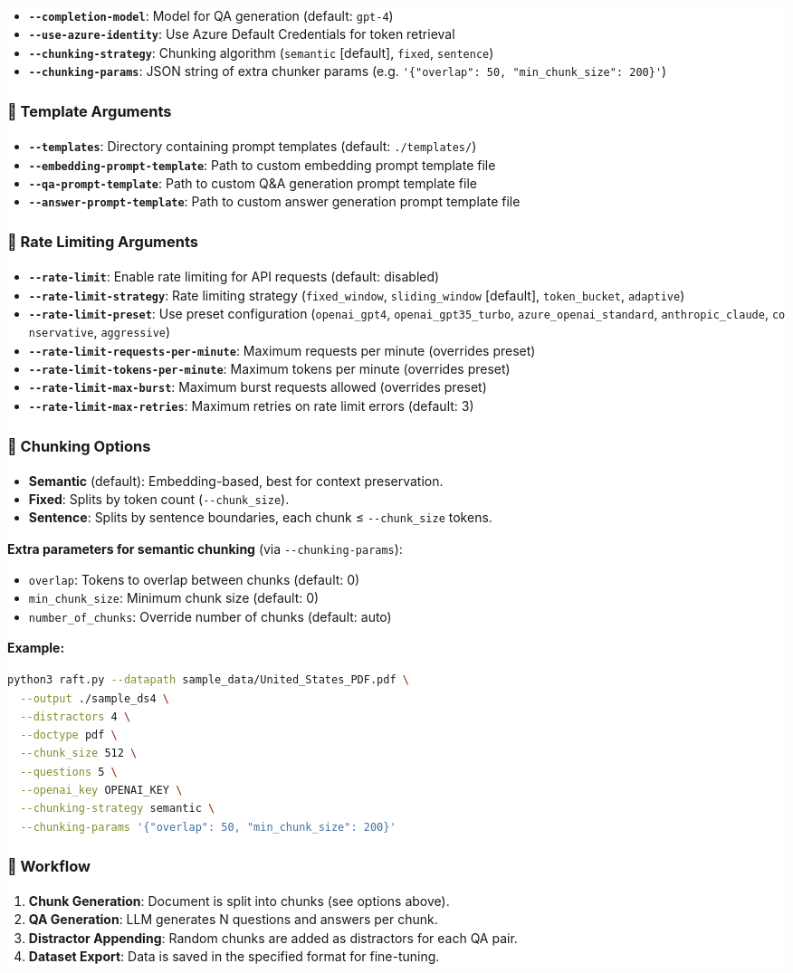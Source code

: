 - **`--completion-model`**: Model for QA generation (default: `gpt-4`)
- **`--use-azure-identity`**: Use Azure Default Credentials for token retrieval
- **`--chunking-strategy`**: Chunking algorithm (`semantic` [default], `fixed`, `sentence`)
- **`--chunking-params`**: JSON string of extra chunker params (e.g. `'{"overlap": 50, "min_chunk_size": 200}'`)

### 📝 Template Arguments

- **`--templates`**: Directory containing prompt templates (default: `./templates/`)
- **`--embedding-prompt-template`**: Path to custom embedding prompt template file
- **`--qa-prompt-template`**: Path to custom Q&A generation prompt template file
- **`--answer-prompt-template`**: Path to custom answer generation prompt template file

### 🚦 Rate Limiting Arguments

- **`--rate-limit`**: Enable rate limiting for API requests (default: disabled)
- **`--rate-limit-strategy`**: Rate limiting strategy (`fixed_window`, `sliding_window` [default], `token_bucket`, `adaptive`)
- **`--rate-limit-preset`**: Use preset configuration (`openai_gpt4`, `openai_gpt35_turbo`, `azure_openai_standard`, `anthropic_claude`, `conservative`, `aggressive`)
- **`--rate-limit-requests-per-minute`**: Maximum requests per minute (overrides preset)
- **`--rate-limit-tokens-per-minute`**: Maximum tokens per minute (overrides preset)
- **`--rate-limit-max-burst`**: Maximum burst requests allowed (overrides preset)
- **`--rate-limit-max-retries`**: Maximum retries on rate limit errors (default: 3)

### 🧩 Chunking Options

- **Semantic** (default): Embedding-based, best for context preservation.
- **Fixed**: Splits by token count (`--chunk_size`).
- **Sentence**: Splits by sentence boundaries, each chunk ≤ `--chunk_size` tokens.

**Extra parameters for semantic chunking** (via `--chunking-params`):

- `overlap`: Tokens to overlap between chunks (default: 0)
- `min_chunk_size`: Minimum chunk size (default: 0)
- `number_of_chunks`: Override number of chunks (default: auto)

**Example:**

```bash
python3 raft.py --datapath sample_data/United_States_PDF.pdf \
  --output ./sample_ds4 \
  --distractors 4 \
  --doctype pdf \
  --chunk_size 512 \
  --questions 5 \
  --openai_key OPENAI_KEY \
  --chunking-strategy semantic \
  --chunking-params '{"overlap": 50, "min_chunk_size": 200}'
```

### 📝 Workflow

1. **Chunk Generation**: Document is split into chunks (see options above).
2. **QA Generation**: LLM generates N questions and answers per chunk.
3. **Distractor Appending**: Random chunks are added as distractors for each QA pair.
4. **Dataset Export**: Data is saved in the specified format for fine-tuning.
